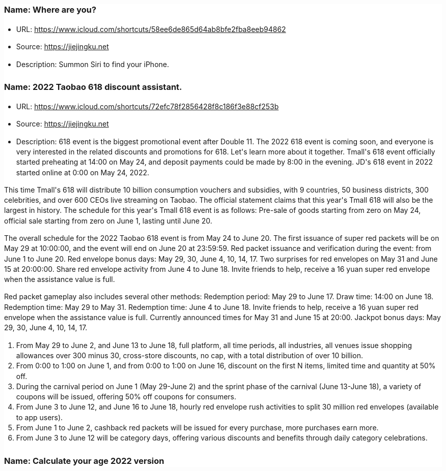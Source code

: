 ### Name: Where are you?

- URL: https://www.icloud.com/shortcuts/58ee6de865d64ab8bfe2fba8eeb94862

- Source: https://jiejingku.net

- Description: Summon Siri to find your iPhone.

### Name: 2022 Taobao 618 discount assistant.

- URL: https://www.icloud.com/shortcuts/72efc78f2856428f8c186f3e88cf253b

- Source: https://jiejingku.net

- Description: 618 event is the biggest promotional event after Double 11. The 2022 618 event is coming soon, and everyone is very interested in the related discounts and promotions for 618. Let's learn more about it together. Tmall's 618 event officially started preheating at 14:00 on May 24, and deposit payments could be made by 8:00 in the evening. JD's 618 event in 2022 started online at 0:00 on May 24, 2022. 

This time Tmall's 618 will distribute 10 billion consumption vouchers and subsidies, with 9 countries, 50 business districts, 300 celebrities, and over 600 CEOs live streaming on Taobao. The official statement claims that this year's Tmall 618 will also be the largest in history. The schedule for this year's Tmall 618 event is as follows: Pre-sale of goods starting from zero on May 24, official sale starting from zero on June 1, lasting until June 20. 

The overall schedule for the 2022 Taobao 618 event is from May 24 to June 20. The first issuance of super red packets will be on May 29 at 10:00:00, and the event will end on June 20 at 23:59:59. Red packet issuance and verification during the event: from June 1 to June 20. Red envelope bonus days: May 29, 30, June 4, 10, 14, 17. Two surprises for red envelopes on May 31 and June 15 at 20:00:00. Share red envelope activity from June 4 to June 18. Invite friends to help, receive a 16 yuan super red envelope when the assistance value is full. 

Red packet gameplay also includes several other methods: Redemption period: May 29 to June 17. Draw time: 14:00 on June 18. Redemption time: May 29 to May 31. Redemption time: June 4 to June 18. Invite friends to help, receive a 16 yuan super red envelope when the assistance value is full. Currently announced times for May 31 and June 15 at 20:00. Jackpot bonus days: May 29, 30, June 4, 10, 14, 17. 

1. From May 29 to June 2, and June 13 to June 18, full platform, all time periods, all industries, all venues issue shopping allowances over 300 minus 30, cross-store discounts, no cap, with a total distribution of over 10 billion.
2. From 0:00 to 1:00 on June 1, and from 0:00 to 1:00 on June 16, discount on the first N items, limited time and quantity at 50% off.
3. During the carnival period on June 1 (May 29-June 2) and the sprint phase of the carnival (June 13-June 18), a variety of coupons will be issued, offering 50% off coupons for consumers.
4. From June 3 to June 12, and June 16 to June 18, hourly red envelope rush activities to split 30 million red envelopes (available to app users).
5. From June 1 to June 2, cashback red packets will be issued for every purchase, more purchases earn more.
6. From June 3 to June 12 will be category days, offering various discounts and benefits through daily category celebrations.

### Name: Calculate your age 2022 version
